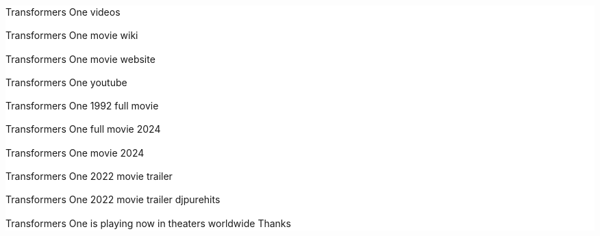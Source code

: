Transformers One videos




Transformers One movie wiki




Transformers One movie website



Transformers One youtube




Transformers One 1992 full movie




Transformers One full movie 2024



Transformers One movie 2024



Transformers One 2022 movie trailer




Transformers One 2022 movie trailer djpurehits




Transformers One is playing now in theaters worldwide Thanks
